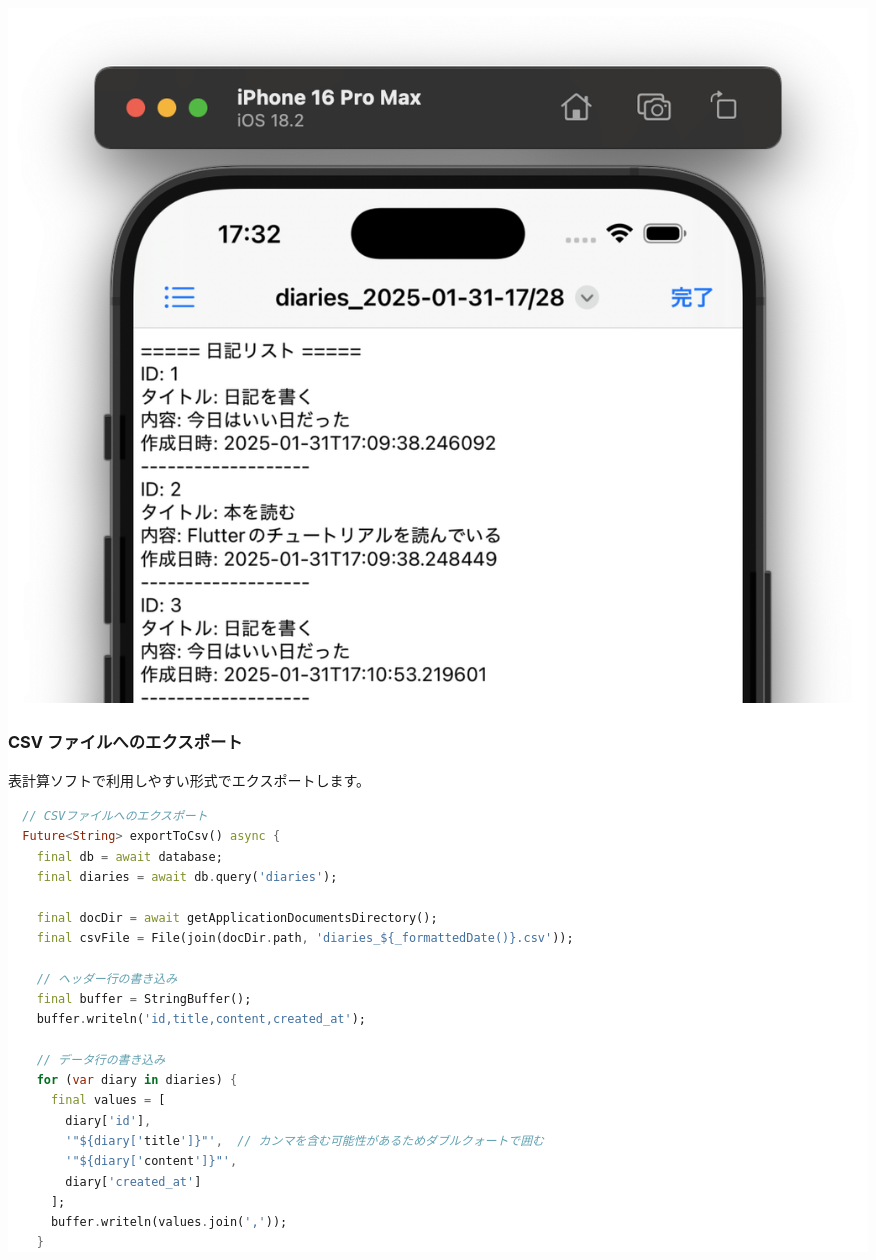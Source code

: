 ![](/images/aeadf9050be966/2025-01-31-17-33-26.png)

### CSV ファイルへのエクスポート

表計算ソフトで利用しやすい形式でエクスポートします。

```dart:diary_database.dart
  // CSVファイルへのエクスポート
  Future<String> exportToCsv() async {
    final db = await database;
    final diaries = await db.query('diaries');

    final docDir = await getApplicationDocumentsDirectory();
    final csvFile = File(join(docDir.path, 'diaries_${_formattedDate()}.csv'));

    // ヘッダー行の書き込み
    final buffer = StringBuffer();
    buffer.writeln('id,title,content,created_at');

    // データ行の書き込み
    for (var diary in diaries) {
      final values = [
        diary['id'],
        '"${diary['title']}"',  // カンマを含む可能性があるためダブルクォートで囲む
        '"${diary['content']}"',
        diary['created_at']
      ];
      buffer.writeln(values.join(','));
    }
```